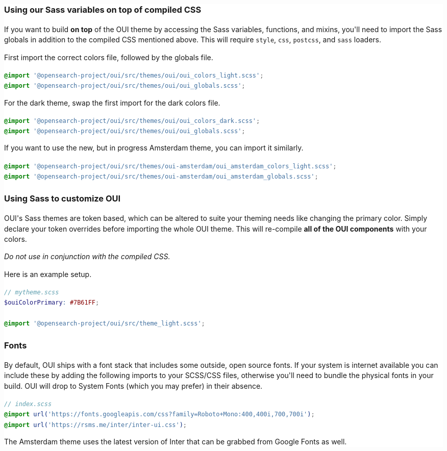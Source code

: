 ### Using our Sass variables on top of compiled CSS

If you want to build **on top** of the OUI theme by accessing the Sass variables, functions, and mixins, you'll need to import the Sass globals in addition to the compiled CSS mentioned above. This will require `style`, `css`, `postcss`, and `sass` loaders.

First import the correct colors file, followed by the globals file.

```scss
@import '@opensearch-project/oui/src/themes/oui/oui_colors_light.scss';
@import '@opensearch-project/oui/src/themes/oui/oui_globals.scss';
```

For the dark theme, swap the first import for the dark colors file.

```scss
@import '@opensearch-project/oui/src/themes/oui/oui_colors_dark.scss';
@import '@opensearch-project/oui/src/themes/oui/oui_globals.scss';
```

If you want to use the new, but in progress Amsterdam theme, you can import it similarly.

```scss
@import '@opensearch-project/oui/src/themes/oui-amsterdam/oui_amsterdam_colors_light.scss';
@import '@opensearch-project/oui/src/themes/oui-amsterdam/oui_amsterdam_globals.scss';
```

### Using Sass to customize OUI

OUI's Sass themes are token based, which can be altered to suite your theming needs like changing the primary color. Simply declare your token overrides before importing the whole OUI theme. This will re-compile **all of the OUI components** with your colors.

*Do not use in conjunction with the compiled CSS.*

Here is an example setup.

```scss
// mytheme.scss
$ouiColorPrimary: #7B61FF;

@import '@opensearch-project/oui/src/theme_light.scss';
```

### Fonts

By default, OUI ships with a font stack that includes some outside, open source fonts. If your system is internet available you can include these by adding the following imports to your SCSS/CSS files, otherwise you'll need to bundle the physical fonts in your build. OUI will drop to System Fonts (which you may prefer) in their absence.

```scss
// index.scss
@import url('https://fonts.googleapis.com/css?family=Roboto+Mono:400,400i,700,700i');
@import url('https://rsms.me/inter/inter-ui.css');
```

The Amsterdam theme uses the latest version of Inter that can be grabbed from Google Fonts as well.
